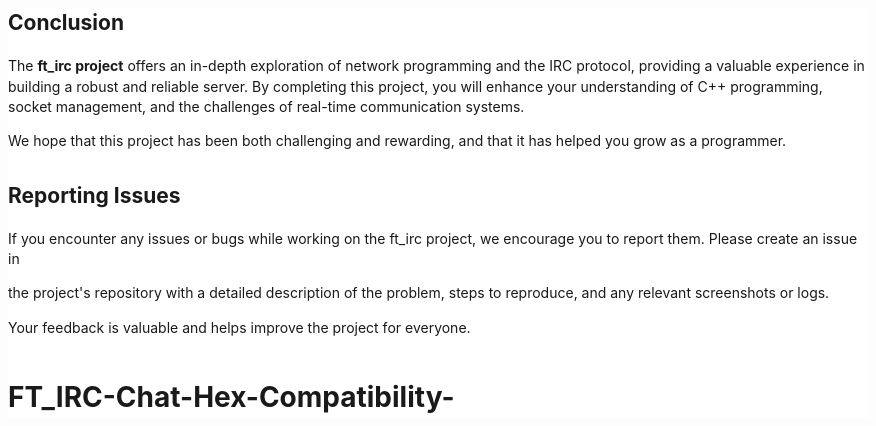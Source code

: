 ## Conclusion

The **ft_irc project** offers an in-depth exploration of network programming and the IRC protocol, providing a valuable experience in building a robust and reliable server. By completing this project, you will enhance your understanding of C++ programming, socket management, and the challenges of real-time communication systems.

We hope that this project has been both challenging and rewarding, and that it has helped you grow as a programmer.

## Reporting Issues

If you encounter any issues or bugs while working on the ft_irc project, we encourage you to report them. Please create an issue in

 the project's repository with a detailed description of the problem, steps to reproduce, and any relevant screenshots or logs.

Your feedback is valuable and helps improve the project for everyone.
# FT_IRC-Chat-Hex-Compatibility-
